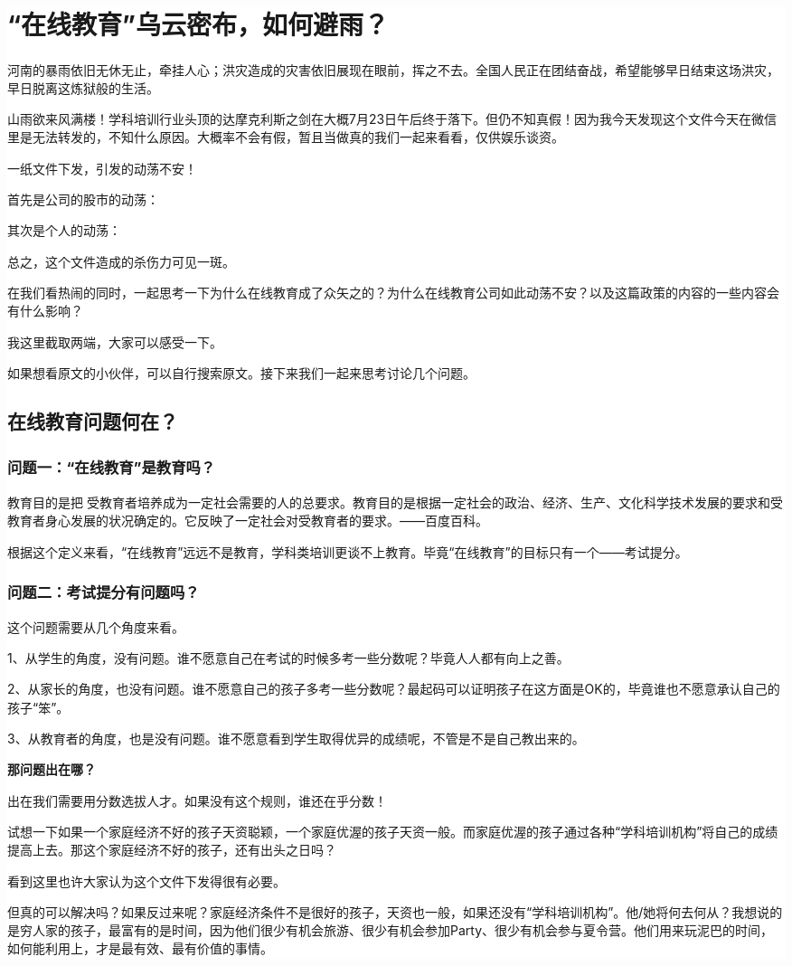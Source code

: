 
# “在线教育”乌云密布，如何避雨？

河南的暴雨依旧无休无止，牵挂人心；洪灾造成的灾害依旧展现在眼前，挥之不去。全国人民正在团结奋战，希望能够早日结束这场洪灾，早日脱离这炼狱般的生活。

山雨欲来风满楼！学科培训行业头顶的达摩克利斯之剑在大概7月23日午后终于落下。但仍不知真假！因为我今天发现这个文件今天在微信里是无法转发的，不知什么原因。大概率不会有假，暂且当做真的我们一起来看看，仅供娱乐谈资。




一纸文件下发，引发的动荡不安！

首先是公司的股市的动荡：






其次是个人的动荡：







总之，这个文件造成的杀伤力可见一斑。

在我们看热闹的同时，一起思考一下为什么在线教育成了众矢之的？为什么在线教育公司如此动荡不安？以及这篇政策的内容的一些内容会有什么影响？

我这里截取两端，大家可以感受一下。





如果想看原文的小伙伴，可以自行搜索原文。接下来我们一起来思考讨论几个问题。

## 在线教育问题何在？
### 问题一：“在线教育”是教育吗？
教育目的是把 受教育者培养成为一定社会需要的人的总要求。教育目的是根据一定社会的政治、经济、生产、文化科学技术发展的要求和受教育者身心发展的状况确定的。它反映了一定社会对受教育者的要求。——百度百科。

根据这个定义来看，“在线教育”远远不是教育，学科类培训更谈不上教育。毕竟“在线教育”的目标只有一个——考试提分。

### 问题二：考试提分有问题吗？
这个问题需要从几个角度来看。

1、从学生的角度，没有问题。谁不愿意自己在考试的时候多考一些分数呢？毕竟人人都有向上之善。

2、从家长的角度，也没有问题。谁不愿意自己的孩子多考一些分数呢？最起码可以证明孩子在这方面是OK的，毕竟谁也不愿意承认自己的孩子“笨”。

3、从教育者的角度，也是没有问题。谁不愿意看到学生取得优异的成绩呢，不管是不是自己教出来的。

**那问题出在哪？**

出在我们需要用分数选拔人才。如果没有这个规则，谁还在乎分数！

试想一下如果一个家庭经济不好的孩子天资聪颖，一个家庭优渥的孩子天资一般。而家庭优渥的孩子通过各种“学科培训机构”将自己的成绩提高上去。那这个家庭经济不好的孩子，还有出头之日吗？

看到这里也许大家认为这个文件下发得很有必要。

但真的可以解决吗？如果反过来呢？家庭经济条件不是很好的孩子，天资也一般，如果还没有“学科培训机构”。他/她将何去何从？我想说的是穷人家的孩子，最富有的是时间，因为他们很少有机会旅游、很少有机会参加Party、很少有机会参与夏令营。他们用来玩泥巴的时间，如何能利用上，才是最有效、最有价值的事情。
